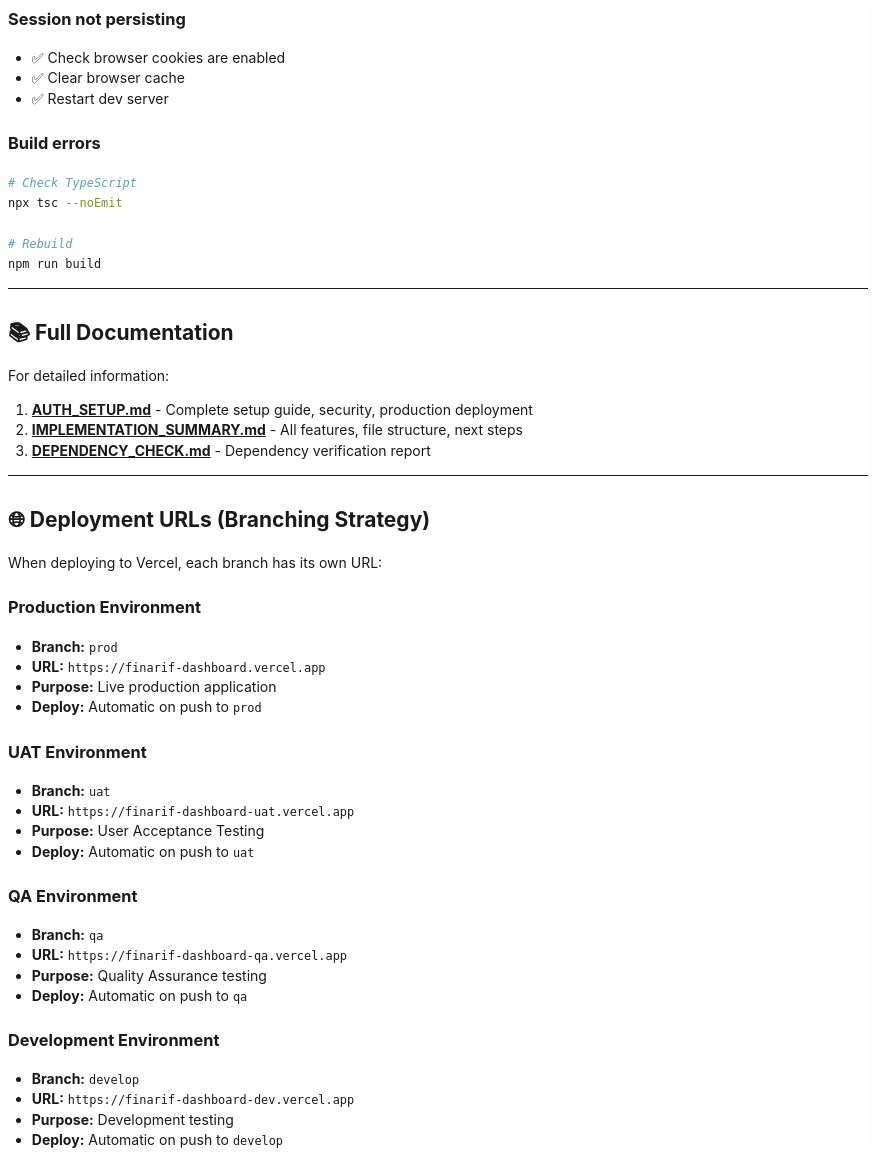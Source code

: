 ### Session not persisting
- ✅ Check browser cookies are enabled
- ✅ Clear browser cache
- ✅ Restart dev server

### Build errors
```bash
# Check TypeScript
npx tsc --noEmit

# Rebuild
npm run build
```

---

## 📚 Full Documentation

For detailed information:

1. **[AUTH_SETUP.md](AUTH_SETUP.md)** - Complete setup guide, security, production deployment
2. **[IMPLEMENTATION_SUMMARY.md](IMPLEMENTATION_SUMMARY.md)** - All features, file structure, next steps
3. **[DEPENDENCY_CHECK.md](DEPENDENCY_CHECK.md)** - Dependency verification report

---

## 🌐 Deployment URLs (Branching Strategy)

When deploying to Vercel, each branch has its own URL:

### Production Environment
- **Branch:** `prod`
- **URL:** `https://finarif-dashboard.vercel.app`
- **Purpose:** Live production application
- **Deploy:** Automatic on push to `prod`

### UAT Environment
- **Branch:** `uat`
- **URL:** `https://finarif-dashboard-uat.vercel.app`
- **Purpose:** User Acceptance Testing
- **Deploy:** Automatic on push to `uat`

### QA Environment
- **Branch:** `qa`
- **URL:** `https://finarif-dashboard-qa.vercel.app`
- **Purpose:** Quality Assurance testing
- **Deploy:** Automatic on push to `qa`

### Development Environment
- **Branch:** `develop`
- **URL:** `https://finarif-dashboard-dev.vercel.app`
- **Purpose:** Development testing
- **Deploy:** Automatic on push to `develop`
